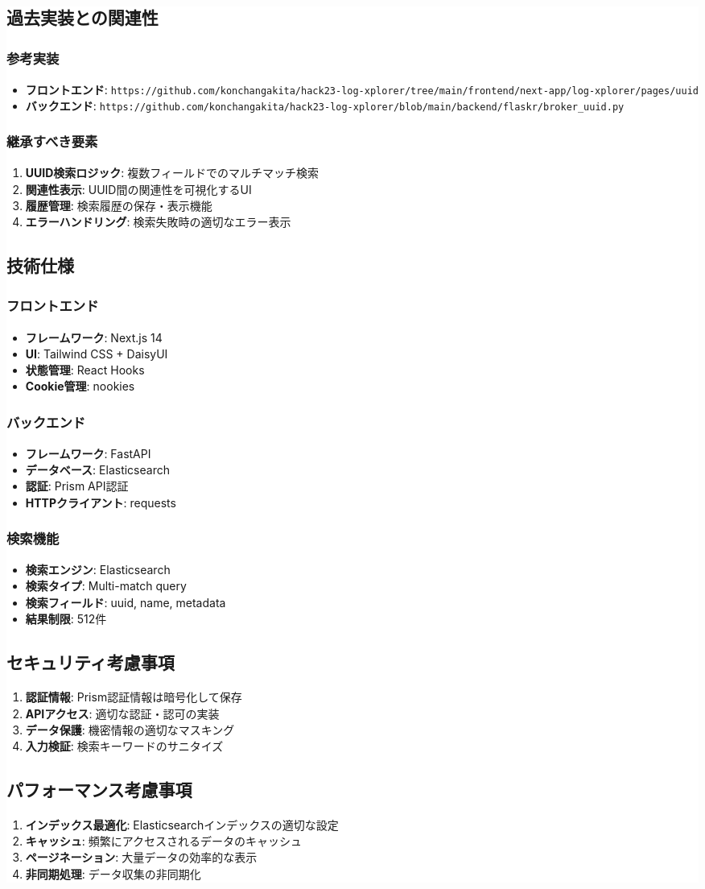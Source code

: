 ## 過去実装との関連性

### 参考実装
- **フロントエンド**: `https://github.com/konchangakita/hack23-log-xplorer/tree/main/frontend/next-app/log-xplorer/pages/uuid`
- **バックエンド**: `https://github.com/konchangakita/hack23-log-xplorer/blob/main/backend/flaskr/broker_uuid.py`

### 継承すべき要素
1. **UUID検索ロジック**: 複数フィールドでのマルチマッチ検索
2. **関連性表示**: UUID間の関連性を可視化するUI
3. **履歴管理**: 検索履歴の保存・表示機能
4. **エラーハンドリング**: 検索失敗時の適切なエラー表示

## 技術仕様

### フロントエンド
- **フレームワーク**: Next.js 14
- **UI**: Tailwind CSS + DaisyUI
- **状態管理**: React Hooks
- **Cookie管理**: nookies

### バックエンド
- **フレームワーク**: FastAPI
- **データベース**: Elasticsearch
- **認証**: Prism API認証
- **HTTPクライアント**: requests

### 検索機能
- **検索エンジン**: Elasticsearch
- **検索タイプ**: Multi-match query
- **検索フィールド**: uuid, name, metadata
- **結果制限**: 512件

## セキュリティ考慮事項

1. **認証情報**: Prism認証情報は暗号化して保存
2. **APIアクセス**: 適切な認証・認可の実装
3. **データ保護**: 機密情報の適切なマスキング
4. **入力検証**: 検索キーワードのサニタイズ

## パフォーマンス考慮事項

1. **インデックス最適化**: Elasticsearchインデックスの適切な設定
2. **キャッシュ**: 頻繁にアクセスされるデータのキャッシュ
3. **ページネーション**: 大量データの効率的な表示
4. **非同期処理**: データ収集の非同期化
